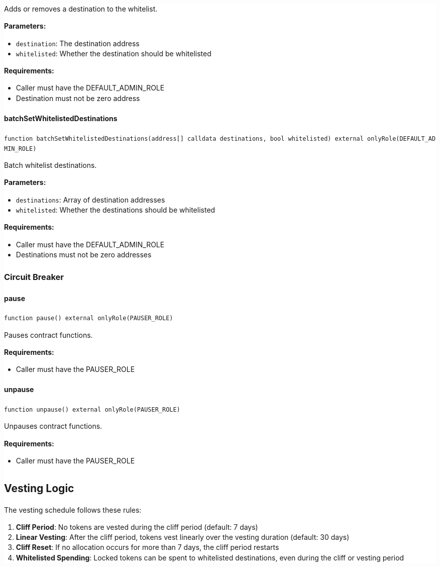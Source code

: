 Adds or removes a destination to the whitelist.

**Parameters:**
- `destination`: The destination address
- `whitelisted`: Whether the destination should be whitelisted

**Requirements:**
- Caller must have the DEFAULT_ADMIN_ROLE
- Destination must not be zero address

#### batchSetWhitelistedDestinations

```solidity
function batchSetWhitelistedDestinations(address[] calldata destinations, bool whitelisted) external onlyRole(DEFAULT_ADMIN_ROLE)
```

Batch whitelist destinations.

**Parameters:**
- `destinations`: Array of destination addresses
- `whitelisted`: Whether the destinations should be whitelisted

**Requirements:**
- Caller must have the DEFAULT_ADMIN_ROLE
- Destinations must not be zero addresses

### Circuit Breaker

#### pause

```solidity
function pause() external onlyRole(PAUSER_ROLE)
```

Pauses contract functions.

**Requirements:**
- Caller must have the PAUSER_ROLE

#### unpause

```solidity
function unpause() external onlyRole(PAUSER_ROLE)
```

Unpauses contract functions.

**Requirements:**
- Caller must have the PAUSER_ROLE

## Vesting Logic

The vesting schedule follows these rules:

1. **Cliff Period**: No tokens are vested during the cliff period (default: 7 days)
2. **Linear Vesting**: After the cliff period, tokens vest linearly over the vesting duration (default: 30 days)
3. **Cliff Reset**: If no allocation occurs for more than 7 days, the cliff period restarts
4. **Whitelisted Spending**: Locked tokens can be spent to whitelisted destinations, even during the cliff or vesting period
